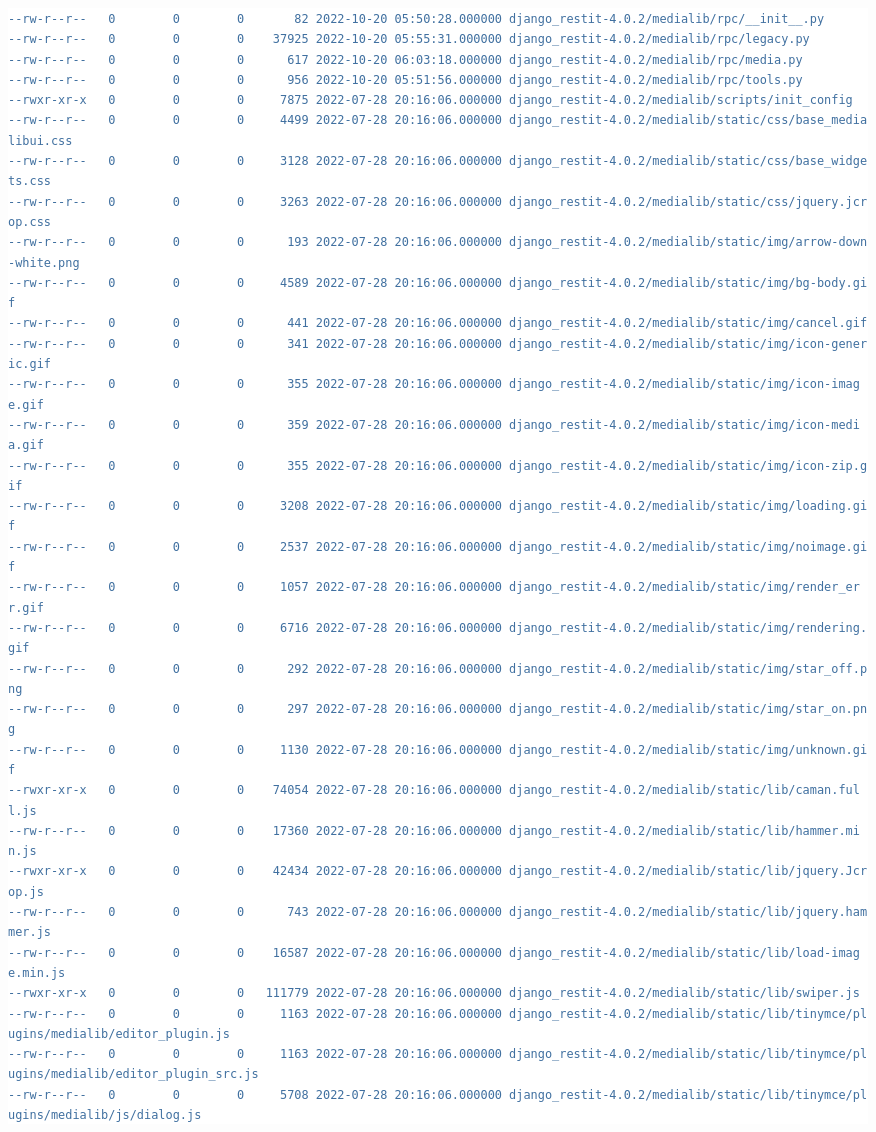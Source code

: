 ```diff
--rw-r--r--   0        0        0       82 2022-10-20 05:50:28.000000 django_restit-4.0.2/medialib/rpc/__init__.py
--rw-r--r--   0        0        0    37925 2022-10-20 05:55:31.000000 django_restit-4.0.2/medialib/rpc/legacy.py
--rw-r--r--   0        0        0      617 2022-10-20 06:03:18.000000 django_restit-4.0.2/medialib/rpc/media.py
--rw-r--r--   0        0        0      956 2022-10-20 05:51:56.000000 django_restit-4.0.2/medialib/rpc/tools.py
--rwxr-xr-x   0        0        0     7875 2022-07-28 20:16:06.000000 django_restit-4.0.2/medialib/scripts/init_config
--rw-r--r--   0        0        0     4499 2022-07-28 20:16:06.000000 django_restit-4.0.2/medialib/static/css/base_medialibui.css
--rw-r--r--   0        0        0     3128 2022-07-28 20:16:06.000000 django_restit-4.0.2/medialib/static/css/base_widgets.css
--rw-r--r--   0        0        0     3263 2022-07-28 20:16:06.000000 django_restit-4.0.2/medialib/static/css/jquery.jcrop.css
--rw-r--r--   0        0        0      193 2022-07-28 20:16:06.000000 django_restit-4.0.2/medialib/static/img/arrow-down-white.png
--rw-r--r--   0        0        0     4589 2022-07-28 20:16:06.000000 django_restit-4.0.2/medialib/static/img/bg-body.gif
--rw-r--r--   0        0        0      441 2022-07-28 20:16:06.000000 django_restit-4.0.2/medialib/static/img/cancel.gif
--rw-r--r--   0        0        0      341 2022-07-28 20:16:06.000000 django_restit-4.0.2/medialib/static/img/icon-generic.gif
--rw-r--r--   0        0        0      355 2022-07-28 20:16:06.000000 django_restit-4.0.2/medialib/static/img/icon-image.gif
--rw-r--r--   0        0        0      359 2022-07-28 20:16:06.000000 django_restit-4.0.2/medialib/static/img/icon-media.gif
--rw-r--r--   0        0        0      355 2022-07-28 20:16:06.000000 django_restit-4.0.2/medialib/static/img/icon-zip.gif
--rw-r--r--   0        0        0     3208 2022-07-28 20:16:06.000000 django_restit-4.0.2/medialib/static/img/loading.gif
--rw-r--r--   0        0        0     2537 2022-07-28 20:16:06.000000 django_restit-4.0.2/medialib/static/img/noimage.gif
--rw-r--r--   0        0        0     1057 2022-07-28 20:16:06.000000 django_restit-4.0.2/medialib/static/img/render_err.gif
--rw-r--r--   0        0        0     6716 2022-07-28 20:16:06.000000 django_restit-4.0.2/medialib/static/img/rendering.gif
--rw-r--r--   0        0        0      292 2022-07-28 20:16:06.000000 django_restit-4.0.2/medialib/static/img/star_off.png
--rw-r--r--   0        0        0      297 2022-07-28 20:16:06.000000 django_restit-4.0.2/medialib/static/img/star_on.png
--rw-r--r--   0        0        0     1130 2022-07-28 20:16:06.000000 django_restit-4.0.2/medialib/static/img/unknown.gif
--rwxr-xr-x   0        0        0    74054 2022-07-28 20:16:06.000000 django_restit-4.0.2/medialib/static/lib/caman.full.js
--rw-r--r--   0        0        0    17360 2022-07-28 20:16:06.000000 django_restit-4.0.2/medialib/static/lib/hammer.min.js
--rwxr-xr-x   0        0        0    42434 2022-07-28 20:16:06.000000 django_restit-4.0.2/medialib/static/lib/jquery.Jcrop.js
--rw-r--r--   0        0        0      743 2022-07-28 20:16:06.000000 django_restit-4.0.2/medialib/static/lib/jquery.hammer.js
--rw-r--r--   0        0        0    16587 2022-07-28 20:16:06.000000 django_restit-4.0.2/medialib/static/lib/load-image.min.js
--rwxr-xr-x   0        0        0   111779 2022-07-28 20:16:06.000000 django_restit-4.0.2/medialib/static/lib/swiper.js
--rw-r--r--   0        0        0     1163 2022-07-28 20:16:06.000000 django_restit-4.0.2/medialib/static/lib/tinymce/plugins/medialib/editor_plugin.js
--rw-r--r--   0        0        0     1163 2022-07-28 20:16:06.000000 django_restit-4.0.2/medialib/static/lib/tinymce/plugins/medialib/editor_plugin_src.js
--rw-r--r--   0        0        0     5708 2022-07-28 20:16:06.000000 django_restit-4.0.2/medialib/static/lib/tinymce/plugins/medialib/js/dialog.js
```